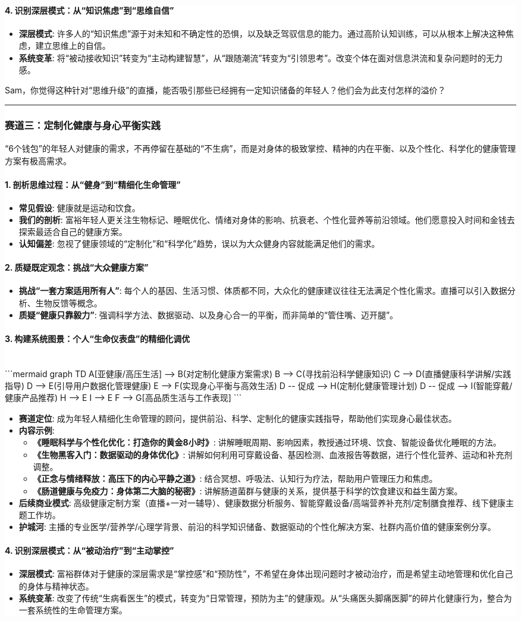 #### **4. 识别深层模式：从“知识焦虑”到“思维自信”**

*   **深层模式**: 许多人的“知识焦虑”源于对未知和不确定性的恐惧，以及缺乏驾驭信息的能力。通过高阶认知训练，可以从根本上解决这种焦虑，建立思维上的自信。
*   **系统变革**: 将“被动接收知识”转变为“主动构建智慧”，从“跟随潮流”转变为“引领思考”。改变个体在面对信息洪流和复杂问题时的无力感。

Sam，你觉得这种针对“思维升级”的直播，能否吸引那些已经拥有一定知识储备的年轻人？他们会为此支付怎样的溢价？

---

### **赛道三：定制化健康与身心平衡实践**

“6个钱包”的年轻人对健康的需求，不再停留在基础的“不生病”，而是对身体的极致掌控、精神的内在平衡、以及个性化、科学化的健康管理方案有极高需求。

#### **1. 剖析思维过程：从“健身”到“精细化生命管理”**

*   **常见假设**: 健康就是运动和饮食。
*   **我们的剖析**: 富裕年轻人更关注生物标记、睡眠优化、情绪对身体的影响、抗衰老、个性化营养等前沿领域。他们愿意投入时间和金钱去探索最适合自己的健康方案。
*   **认知偏差**: 忽视了健康领域的“定制化”和“科学化”趋势，误以为大众健身内容就能满足他们的需求。

#### **2. 质疑既定观念：挑战“大众健康方案”**

*   **挑战“一套方案适用所有人”**: 每个人的基因、生活习惯、体质都不同，大众化的健康建议往往无法满足个性化需求。直播可以引入数据分析、生物反馈等概念。
*   **质疑“健康只靠毅力”**: 强调科学方法、数据驱动、以及身心合一的平衡，而非简单的“管住嘴、迈开腿”。

#### **3. 构建系统图景：个人“生命仪表盘”的精细化调优**

<br>
```mermaid
graph TD
    A[亚健康/高压生活] --> B(对定制化健康方案需求)
    B --> C(寻找前沿科学健康知识)
    C --> D(直播健康科学讲解/实践指导)
    D --> E(引导用户数据化管理健康)
    E --> F(实现身心平衡与高效生活)
    D -- 促成 --> H(定制化健康管理计划)
    D -- 促成 --> I(智能穿戴/健康产品推荐)
    H --> E
    I --> E
    F --> G[高品质生活与工作表现]
```
<br>

*   **赛道定位**: 成为年轻人精细化生命管理的顾问，提供前沿、科学、定制化的健康实践指导，帮助他们实现身心最佳状态。
*   **内容示例**:
    *   **《睡眠科学与个性化优化：打造你的黄金8小时》**: 讲解睡眠周期、影响因素，教授通过环境、饮食、智能设备优化睡眠的方法。
    *   **《生物黑客入门：数据驱动的身体优化》**: 讲解如何利用可穿戴设备、基因检测、血液报告等数据，进行个性化营养、运动和补充剂调整。
    *   **《正念与情绪释放：高压下的内心平静之道》**: 结合冥想、呼吸法、认知行为疗法，帮助用户管理压力和焦虑。
    *   **《肠道健康与免疫力：身体第二大脑的秘密》**: 讲解肠道菌群与健康的关系，提供基于科学的饮食建议和益生菌方案。
*   **后续商业模式**: 高级健康定制方案（直播+一对一辅导）、健康数据分析服务、智能穿戴设备/高端营养补充剂/定制膳食推荐、线下健康主题工作坊。
*   **护城河**: 主播的专业医学/营养学/心理学背景、前沿的科学知识储备、数据驱动的个性化解决方案、社群内高价值的健康案例分享。

#### **4. 识别深层模式：从“被动治疗”到“主动掌控”**

*   **深层模式**: 富裕群体对于健康的深层需求是“掌控感”和“预防性”，不希望在身体出现问题时才被动治疗，而是希望主动地管理和优化自己的身体与精神状态。
*   **系统变革**: 改变了传统“生病看医生”的模式，转变为“日常管理，预防为主”的健康观。从“头痛医头脚痛医脚”的碎片化健康行为，整合为一套系统性的生命管理方案。
